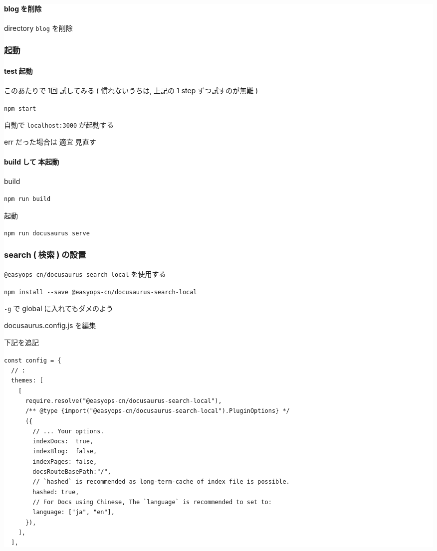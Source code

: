 #### blog を削除

directory `blog` を削除


### 起動

#### test 起動

このあたりで 1回 試してみる
( 慣れないうちは, 上記の 1 step ずつ試すのが無難 )

```
npm start
```

自動で `localhost:3000` が起動する

err だった場合は 適宜 見直す


#### build して 本起動

build

```
npm run build
```

起動

```
npm run docusaurus serve
```


### search ( 検索 ) の設置

`@easyops-cn/docusaurus-search-local` を使用する

```
npm install --save @easyops-cn/docusaurus-search-local
```

`-g` で global に入れてもダメのよう


docusaurus.config.js を編集

下記を追記

```
const config = {
  // :
  themes: [
    [
      require.resolve("@easyops-cn/docusaurus-search-local"),
      /** @type {import("@easyops-cn/docusaurus-search-local").PluginOptions} */
      ({
        // ... Your options.
        indexDocs:  true,
        indexBlog:  false,
        indexPages: false,
        docsRouteBasePath:"/",
        // `hashed` is recommended as long-term-cache of index file is possible.
        hashed: true,
        // For Docs using Chinese, The `language` is recommended to set to:
        language: ["ja", "en"],
      }),
    ],
  ],
```
